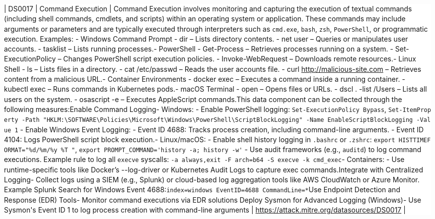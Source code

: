 | DS0017 | Command Execution                    | Command Execution involves monitoring and capturing the execution of textual commands (including shell commands, cmdlets, and scripts) within an operating system or application. These commands may include arguments or parameters and are typically executed through interpreters such as `cmd.exe`, `bash`, `zsh`, `PowerShell`, or programmatic execution. Examples: - Windows Command Prompt    - dir – Lists directory contents.    - net user – Queries or manipulates user accounts.    - tasklist – Lists running processes.- PowerShell    - Get-Process – Retrieves processes running on a system.    - Set-ExecutionPolicy – Changes PowerShell script execution policies.    - Invoke-WebRequest – Downloads remote resources.- Linux Shell    - ls – Lists files in a directory.    - cat /etc/passwd – Reads the user accounts file.    - curl http://malicious-site.com – Retrieves content from a malicious URL.- Container Environments    - docker exec – Executes a command inside a running container.    - kubectl exec – Runs commands in Kubernetes pods.- macOS Terminal    - open – Opens files or URLs.    - dscl . -list /Users – Lists all users on the system.    - osascript -e – Executes AppleScript commands.This data component can be collected through the following measures:Enable Command Logging- Windows:    - Enable PowerShell logging: `Set-ExecutionPolicy Bypass`, `Set-ItemProperty -Path "HKLM:\SOFTWARE\Policies\Microsoft\Windows\PowerShell\ScriptBlockLogging" -Name EnableScriptBlockLogging -Value 1`    - Enable Windows Event Logging:        - Event ID 4688: Tracks process creation, including command-line arguments.        - Event ID 4104: Logs PowerShell script block execution.- Linux/macOS:    - Enable shell history logging in `.bashrc` or `.zshrc`: `export HISTTIMEFORMAT="%d/%m/%y %T "`, `export PROMPT_COMMAND='history -a; history -w'`    - Use audit frameworks (e.g., `auditd`) to log command executions. Example rule to log all `execve` syscalls: `-a always,exit -F arch=b64 -S execve -k cmd_exec`- Containers:    - Use runtime-specific tools like Docker’s --log-driver or Kubernetes Audit Logs to capture exec commands.Integrate with Centralized Logging- Collect logs using a SIEM (e.g., Splunk) or cloud-based log aggregation tools like AWS CloudWatch or Azure Monitor. Example Splunk Search for Windows Event 4688:`index=windows EventID=4688 CommandLine=*`Use Endpoint Detection and Response (EDR) Tools- Monitor command executions via EDR solutions Deploy Sysmon for Advanced Logging (Windows)- Use Sysmon's Event ID 1 to log process creation with command-line arguments                                                                                                                                                                                                                                                                                                                                                                                                                                                                                                                                                                         | https://attack.mitre.org/datasources/DS0017 |